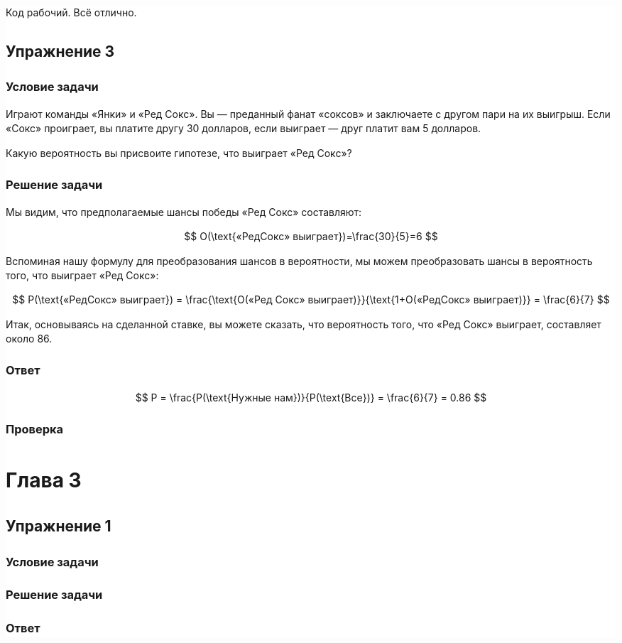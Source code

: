 Код рабочий. Всё отлично.

## Упражнение 3

### Условие задачи

Играют команды «Янки» и «Ред Сокс». Вы — преданный фанат «соксов» и заключаете с другом пари на их выигрыш. Если «Сокс» проиграет, вы платите другу $30$ долларов, если выиграет — друг платит вам $5$ долларов.

Какую вероятность вы присвоите гипотезе, что выиграет «Ред Сокс»?

### Решение задачи

Мы видим, что предполагаемые шансы победы «Ред Сокс» составляют:

$$
O(\text{«РедСокс» выиграет})=\frac{30}{5}=6
$$

Вспоминая нашу формулу для преобразования шансов в вероятности, мы можем преобразовать шансы в вероятность того, что выиграет «Ред Сокс»:

$$
Р(\text{«РедСокс» выиграет}) = \frac{\text{О(«Ред Сокс» выиграет)}}{\text{1+О(«РедСокс» выиграет)}} = \frac{6}{7}
$$

Итак, основываясь на сделанной ставке, вы можете сказать, что вероятность того, что «Ред Сокс» выиграет, составляет около $86%$.

### Ответ

$$
P = \frac{P(\text{Нужные нам})}{P(\text{Все})} = \frac{6}{7} = 0.86
$$


### Проверка



# Глава 3

## Упражнение 1

### Условие задачи


### Решение задачи


### Ответ

